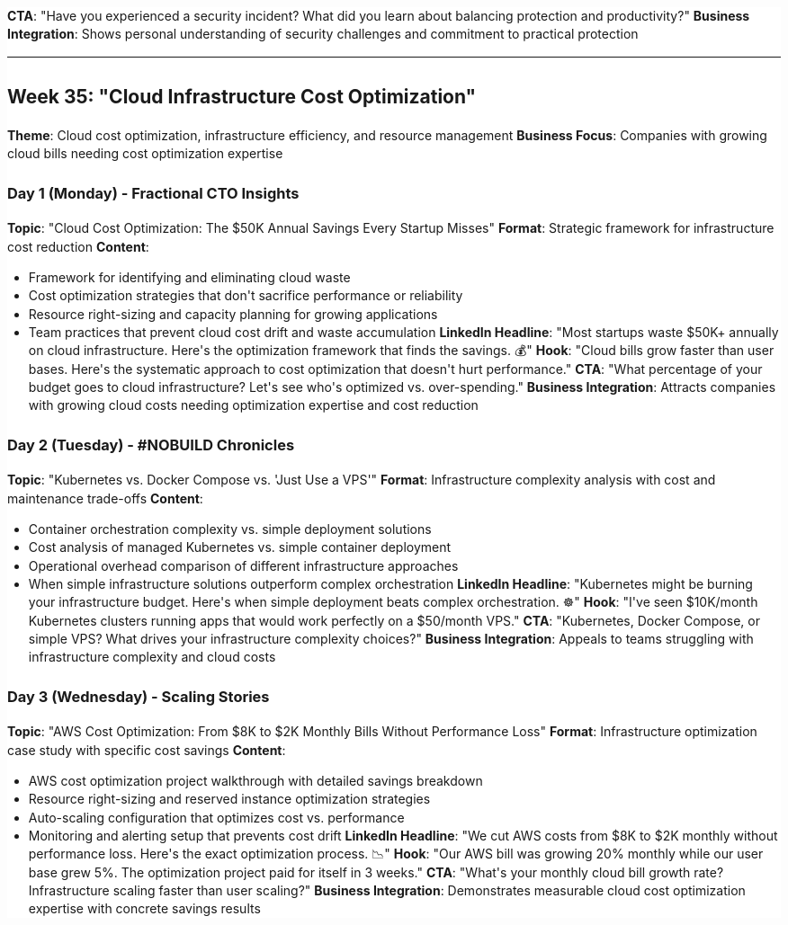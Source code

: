 **CTA**: "Have you experienced a security incident? What did you learn about balancing protection and productivity?"
**Business Integration**: Shows personal understanding of security challenges and commitment to practical protection

---

## Week 35: "Cloud Infrastructure Cost Optimization"

**Theme**: Cloud cost optimization, infrastructure efficiency, and resource management
**Business Focus**: Companies with growing cloud bills needing cost optimization expertise

### Day 1 (Monday) - Fractional CTO Insights
**Topic**: "Cloud Cost Optimization: The $50K Annual Savings Every Startup Misses"
**Format**: Strategic framework for infrastructure cost reduction
**Content**: 
- Framework for identifying and eliminating cloud waste
- Cost optimization strategies that don't sacrifice performance or reliability
- Resource right-sizing and capacity planning for growing applications
- Team practices that prevent cloud cost drift and waste accumulation
**LinkedIn Headline**: "Most startups waste $50K+ annually on cloud infrastructure. Here's the optimization framework that finds the savings. 💰"
**Hook**: "Cloud bills grow faster than user bases. Here's the systematic approach to cost optimization that doesn't hurt performance."
**CTA**: "What percentage of your budget goes to cloud infrastructure? Let's see who's optimized vs. over-spending."
**Business Integration**: Attracts companies with growing cloud costs needing optimization expertise and cost reduction

### Day 2 (Tuesday) - #NOBUILD Chronicles
**Topic**: "Kubernetes vs. Docker Compose vs. 'Just Use a VPS'"
**Format**: Infrastructure complexity analysis with cost and maintenance trade-offs
**Content**:
- Container orchestration complexity vs. simple deployment solutions
- Cost analysis of managed Kubernetes vs. simple container deployment
- Operational overhead comparison of different infrastructure approaches
- When simple infrastructure solutions outperform complex orchestration
**LinkedIn Headline**: "Kubernetes might be burning your infrastructure budget. Here's when simple deployment beats complex orchestration. ☸️"
**Hook**: "I've seen $10K/month Kubernetes clusters running apps that would work perfectly on a $50/month VPS."
**CTA**: "Kubernetes, Docker Compose, or simple VPS? What drives your infrastructure complexity choices?"
**Business Integration**: Appeals to teams struggling with infrastructure complexity and cloud costs

### Day 3 (Wednesday) - Scaling Stories
**Topic**: "AWS Cost Optimization: From $8K to $2K Monthly Bills Without Performance Loss"
**Format**: Infrastructure optimization case study with specific cost savings
**Content**:
- AWS cost optimization project walkthrough with detailed savings breakdown
- Resource right-sizing and reserved instance optimization strategies
- Auto-scaling configuration that optimizes cost vs. performance
- Monitoring and alerting setup that prevents cost drift
**LinkedIn Headline**: "We cut AWS costs from $8K to $2K monthly without performance loss. Here's the exact optimization process. 📉"
**Hook**: "Our AWS bill was growing 20% monthly while our user base grew 5%. The optimization project paid for itself in 3 weeks."
**CTA**: "What's your monthly cloud bill growth rate? Infrastructure scaling faster than user scaling?"
**Business Integration**: Demonstrates measurable cloud cost optimization expertise with concrete savings results
